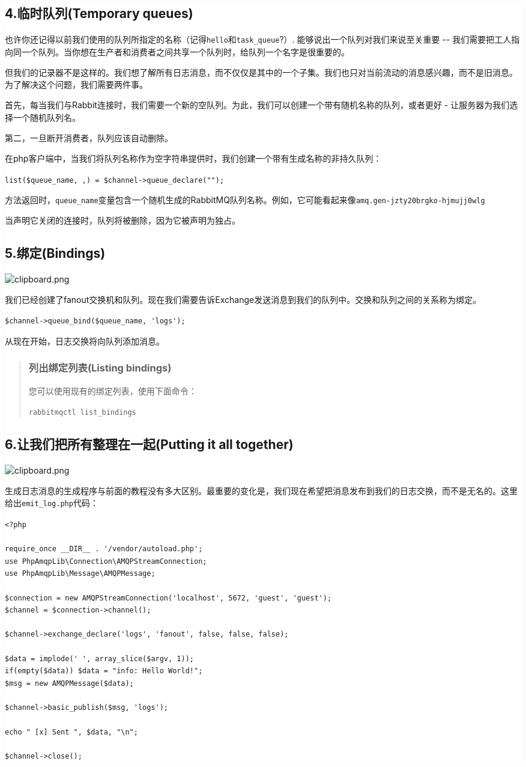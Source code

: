## 4.临时队列(Temporary queues)

也许你还记得以前我们使用的队列所指定的名称（记得`hello`和`task_queue`?）. 能够说出一个队列对我们来说至关重要 -- 我们需要把工人指向同一个队列。当你想在生产者和消费者之间共享一个队列时，给队列一个名字是很重要的。

但我们的记录器不是这样的。我们想了解所有日志消息，而不仅仅是其中的一个子集。我们也只对当前流动的消息感兴趣，而不是旧消息。为了解决这个问题，我们需要两件事。

首先，每当我们与Rabbit连接时，我们需要一个新的空队列。为此，我们可以创建一个带有随机名称的队列，或者更好 - 让服务器为我们选择一个随机队列名。

第二，一旦断开消费者，队列应该自动删除。

在php客户端中，当我们将队列名称作为空字符串提供时，我们创建一个带有生成名称的非持久队列：

```
list($queue_name, ,) = $channel->queue_declare("");
```

方法返回时，`queue_name`变量包含一个随机生成的RabbitMQ队列名称。例如，它可能看起来像`amq.gen-jzty20brgko-hjmujj0wlg`

当声明它关闭的连接时，队列将被删除，因为它被声明为独占。

## 5.绑定(Bindings)

![clipboard.png](/Users/afuka/Documents/Typora/服务端积累/assert/22.png)

我们已经创建了fanout交换机和队列。现在我们需要告诉Exchange发送消息到我们的队列中。交换和队列之间的关系称为绑定。

```
$channel->queue_bind($queue_name, 'logs');
```

从现在开始，日志交换将向队列添加消息。

> ### 列出绑定列表(Listing bindings)
>
> 您可以使用现有的绑定列表，使用下面命令：
>
> ```
> rabbitmqctl list_bindings
> ```

## 6.让我们把所有整理在一起(Putting it all together)

![clipboard.png](/Users/afuka/Documents/Typora/服务端积累/assert/23.png)

生成日志消息的生成程序与前面的教程没有多大区别。最重要的变化是，我们现在希望把消息发布到我们的日志交换，而不是无名的。这里给出`emit_log.php`代码：

```
<?php

require_once __DIR__ . '/vendor/autoload.php';
use PhpAmqpLib\Connection\AMQPStreamConnection;
use PhpAmqpLib\Message\AMQPMessage;

$connection = new AMQPStreamConnection('localhost', 5672, 'guest', 'guest');
$channel = $connection->channel();

$channel->exchange_declare('logs', 'fanout', false, false, false);

$data = implode(' ', array_slice($argv, 1));
if(empty($data)) $data = "info: Hello World!";
$msg = new AMQPMessage($data);

$channel->basic_publish($msg, 'logs');

echo " [x] Sent ", $data, "\n";

$channel->close();
```